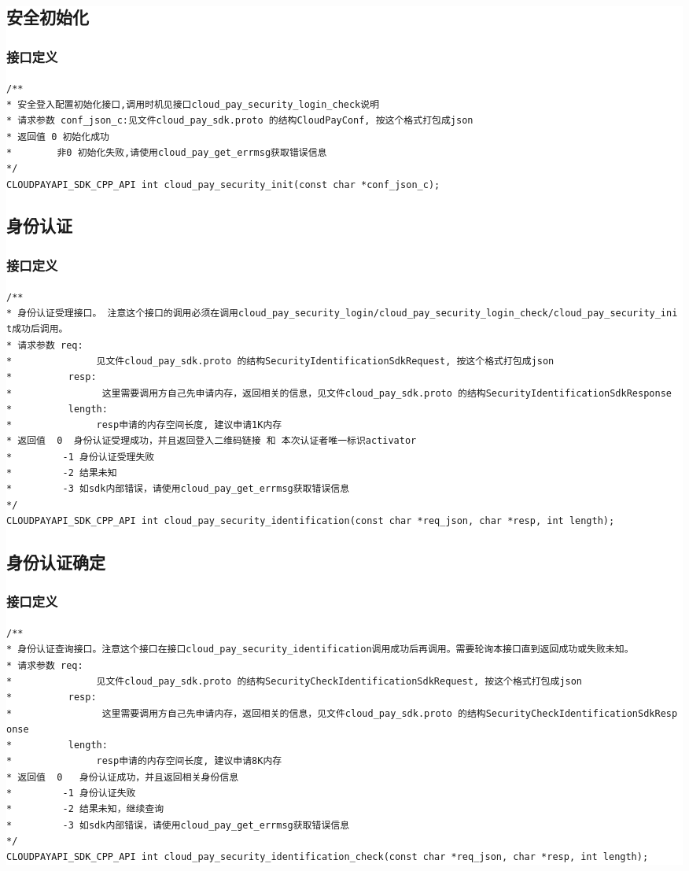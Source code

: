 ## 安全初始化

### 接口定义
	/**
	* 安全登入配置初始化接口,调用时机见接口cloud_pay_security_login_check说明
	* 请求参数 conf_json_c:见文件cloud_pay_sdk.proto 的结构CloudPayConf, 按这个格式打包成json		
	* 返回值 0 初始化成功
	*        非0 初始化失败,请使用cloud_pay_get_errmsg获取错误信息 
	*/
	CLOUDPAYAPI_SDK_CPP_API int cloud_pay_security_init(const char *conf_json_c);

## 身份认证

### 接口定义
	/**
	* 身份认证受理接口。 注意这个接口的调用必须在调用cloud_pay_security_login/cloud_pay_security_login_check/cloud_pay_security_init成功后调用。
	* 请求参数 req:
	*				见文件cloud_pay_sdk.proto 的结构SecurityIdentificationSdkRequest, 按这个格式打包成json
	*          resp:
	*				 这里需要调用方自己先申请内存，返回相关的信息，见文件cloud_pay_sdk.proto 的结构SecurityIdentificationSdkResponse
	*          length:
	*				resp申请的内存空间长度, 建议申请1K内存
	* 返回值  0  身份认证受理成功，并且返回登入二维码链接 和 本次认证者唯一标识activator
	*         -1 身份认证受理失败
	*         -2 结果未知
	*         -3 如sdk内部错误，请使用cloud_pay_get_errmsg获取错误信息
	*/
	CLOUDPAYAPI_SDK_CPP_API int cloud_pay_security_identification(const char *req_json, char *resp, int length);

## 身份认证确定

### 接口定义
	/**
	* 身份认证查询接口。注意这个接口在接口cloud_pay_security_identification调用成功后再调用。需要轮询本接口直到返回成功或失败未知。
	* 请求参数 req:
	*				见文件cloud_pay_sdk.proto 的结构SecurityCheckIdentificationSdkRequest, 按这个格式打包成json
	*          resp:
	*				 这里需要调用方自己先申请内存，返回相关的信息，见文件cloud_pay_sdk.proto 的结构SecurityCheckIdentificationSdkResponse
	*          length:
	*				resp申请的内存空间长度, 建议申请8K内存
	* 返回值  0   身份认证成功，并且返回相关身份信息
	*		  -1 身份认证失败
	*         -2 结果未知，继续查询
	*         -3 如sdk内部错误，请使用cloud_pay_get_errmsg获取错误信息
	*/
	CLOUDPAYAPI_SDK_CPP_API int cloud_pay_security_identification_check(const char *req_json, char *resp, int length);
